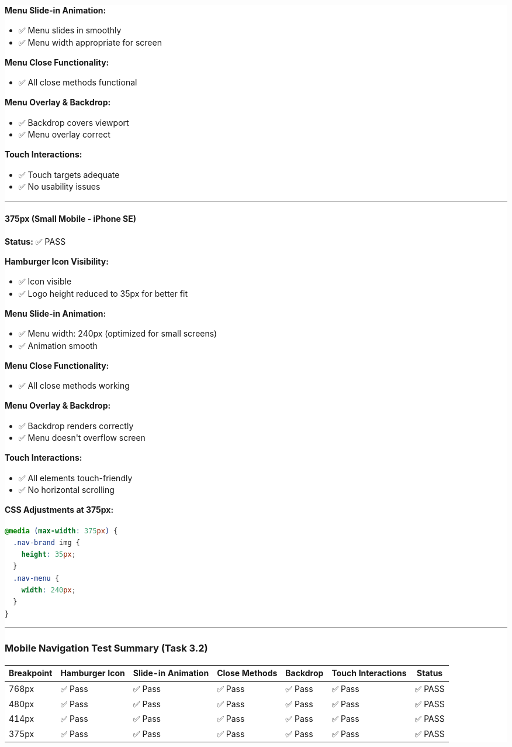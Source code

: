 **Menu Slide-in Animation:**
- ✅ Menu slides in smoothly
- ✅ Menu width appropriate for screen

**Menu Close Functionality:**
- ✅ All close methods functional

**Menu Overlay & Backdrop:**
- ✅ Backdrop covers viewport
- ✅ Menu overlay correct

**Touch Interactions:**
- ✅ Touch targets adequate
- ✅ No usability issues

---

#### 375px (Small Mobile - iPhone SE)
**Status:** ✅ PASS

**Hamburger Icon Visibility:**
- ✅ Icon visible
- ✅ Logo height reduced to 35px for better fit

**Menu Slide-in Animation:**
- ✅ Menu width: 240px (optimized for small screens)
- ✅ Animation smooth

**Menu Close Functionality:**
- ✅ All close methods working

**Menu Overlay & Backdrop:**
- ✅ Backdrop renders correctly
- ✅ Menu doesn't overflow screen

**Touch Interactions:**
- ✅ All elements touch-friendly
- ✅ No horizontal scrolling

**CSS Adjustments at 375px:**
```css
@media (max-width: 375px) {
  .nav-brand img {
    height: 35px;
  }
  .nav-menu {
    width: 240px;
  }
}
```

---

### Mobile Navigation Test Summary (Task 3.2)

| Breakpoint | Hamburger Icon | Slide-in Animation | Close Methods | Backdrop | Touch Interactions | Status |
|------------|----------------|-------------------|---------------|----------|-------------------|--------|
| 768px      | ✅ Pass        | ✅ Pass           | ✅ Pass       | ✅ Pass  | ✅ Pass           | ✅ PASS |
| 480px      | ✅ Pass        | ✅ Pass           | ✅ Pass       | ✅ Pass  | ✅ Pass           | ✅ PASS |
| 414px      | ✅ Pass        | ✅ Pass           | ✅ Pass       | ✅ Pass  | ✅ Pass           | ✅ PASS |
| 375px      | ✅ Pass        | ✅ Pass           | ✅ Pass       | ✅ Pass  | ✅ Pass           | ✅ PASS |
